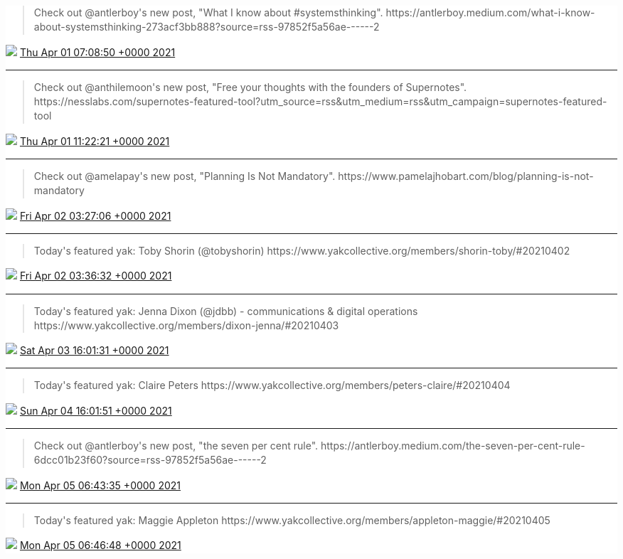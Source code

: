 > Check out @antlerboy's new post, "What I know about \#systemsthinking"\. https://antlerboy\.medium\.com/what\-i\-know\-about\-systemsthinking\-273acf3bb888?source\=rss\-97852f5a56ae\-\-\-\-\-\-2

<img src="../../media/tweet.ico" width="12" /> [Thu Apr 01 07:08:50 +0000 2021](https://twitter.com/yak_collective/status/1377518300113088512)

----

> Check out @anthilemoon's new post, "Free your thoughts with the founders of Supernotes"\. https://nesslabs\.com/supernotes\-featured\-tool?utm\_source\=rss&utm\_medium\=rss&utm\_campaign\=supernotes\-featured\-tool

<img src="../../media/tweet.ico" width="12" /> [Thu Apr 01 11:22:21 +0000 2021](https://twitter.com/yak_collective/status/1377582101843828738)

----

> Check out @amelapay's new post, "Planning Is Not Mandatory"\. https://www\.pamelajhobart\.com/blog/planning\-is\-not\-mandatory

<img src="../../media/tweet.ico" width="12" /> [Fri Apr 02 03:27:06 +0000 2021](https://twitter.com/yak_collective/status/1377824889021812737)

----

> Today's featured yak: Toby Shorin \(@tobyshorin\) https://www\.yakcollective\.org/members/shorin\-toby/\#20210402

<img src="../../media/tweet.ico" width="12" /> [Fri Apr 02 03:36:32 +0000 2021](https://twitter.com/yak_collective/status/1377827262343577607)

----

> Today's featured yak: Jenna Dixon \(@jdbb\) \- communications &amp; digital operations https://www\.yakcollective\.org/members/dixon\-jenna/\#20210403

<img src="../../media/tweet.ico" width="12" /> [Sat Apr 03 16:01:31 +0000 2021](https://twitter.com/yak_collective/status/1378377130757791750)

----

> Today's featured yak: Claire Peters  https://www\.yakcollective\.org/members/peters\-claire/\#20210404

<img src="../../media/tweet.ico" width="12" /> [Sun Apr 04 16:01:51 +0000 2021](https://twitter.com/yak_collective/status/1378739601314086914)

----

> Check out @antlerboy's new post, "the seven per cent rule"\. https://antlerboy\.medium\.com/the\-seven\-per\-cent\-rule\-6dcc01b23f60?source\=rss\-97852f5a56ae\-\-\-\-\-\-2

<img src="../../media/tweet.ico" width="12" /> [Mon Apr 05 06:43:35 +0000 2021](https://twitter.com/yak_collective/status/1378961498974920714)

----

> Today's featured yak: Maggie Appleton  https://www\.yakcollective\.org/members/appleton\-maggie/\#20210405

<img src="../../media/tweet.ico" width="12" /> [Mon Apr 05 06:46:48 +0000 2021](https://twitter.com/yak_collective/status/1378962308731437061)
